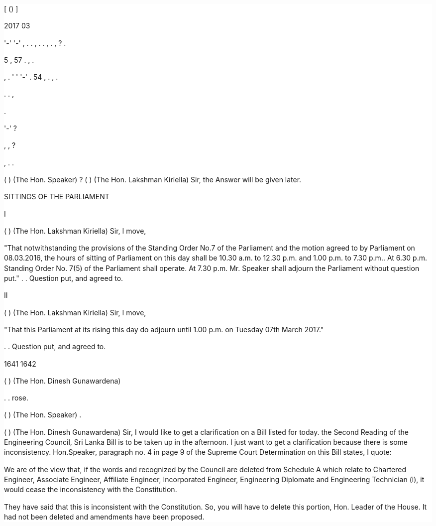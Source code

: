 [ () ]

2017 03

'-' '-' , . . , . . , . , ? .

5 , 57 . , .

, . ' ' '-' . 54 , . , .

. . ,

.

'-' ?

, , ?

, . .

( ) (The Hon. Speaker) ? ( ) (The Hon. Lakshman Kiriella) Sir, the Answer will be given later.

SITTINGS OF THE PARLIAMENT

I

( ) (The Hon. Lakshman Kiriella) Sir, I move,

"That notwithstanding the provisions of the Standing Order No.7 of the Parliament and the motion agreed to by Parliament on 08.03.2016, the hours of sitting of Parliament on this day shall be 10.30 a.m. to 12.30 p.m. and 1.00 p.m. to 7.30 p.m.. At 6.30 p.m. Standing Order No. 7(5) of the Parliament shall operate. At 7.30 p.m. Mr. Speaker shall adjourn the Parliament without question put." . . Question put, and agreed to.

II

( ) (The Hon. Lakshman Kiriella) Sir, I move,

"That this Parliament at its rising this day do adjourn until 1.00 p.m. on Tuesday 07th March 2017."

. . Question put, and agreed to.

1641 1642

( ) (The Hon. Dinesh Gunawardena)

. . rose.

( ) (The Hon. Speaker) .

( ) (The Hon. Dinesh Gunawardena) Sir, I would like to get a clarification on a Bill listed for today. the Second Reading of the Engineering Council, Sri Lanka Bill is to be taken up in the afternoon. I just want to get a clarification because there is some inconsistency. Hon.Speaker, paragraph no. 4 in page 9 of the Supreme Court Determination on this Bill states, I quote:

We are of the view that, if the words and recognized by the Council are deleted from Schedule A which relate to Chartered Engineer, Associate Engineer, Affiliate Engineer, Incorporated Engineer, Engineering Diplomate and Engineering Technician (i), it would cease the inconsistency with the Constitution.

They have said that this is inconsistent with the Constitution. So, you will have to delete this portion, Hon. Leader of the House. It had not been deleted and amendments have been proposed.
